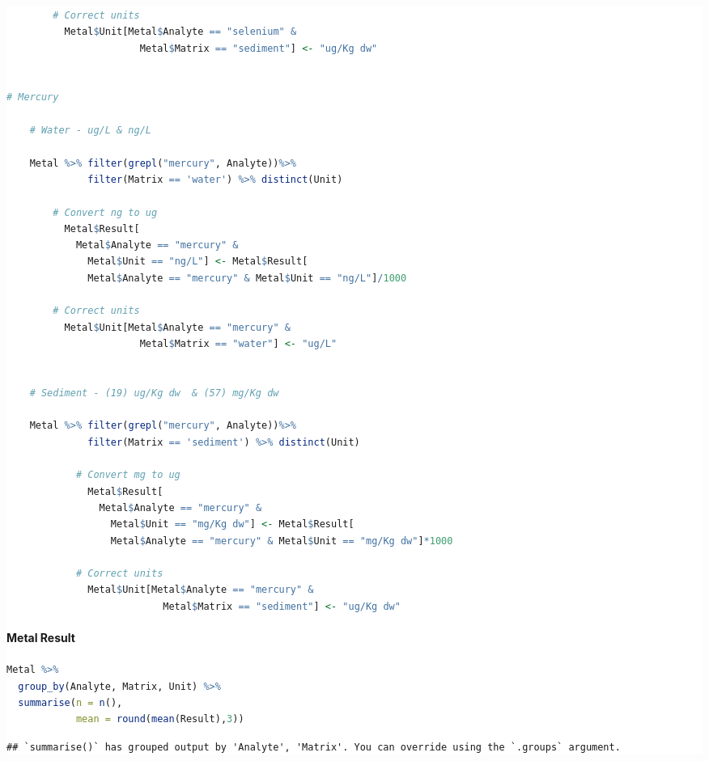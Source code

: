 ```r
        # Correct units
          Metal$Unit[Metal$Analyte == "selenium" & 
                       Metal$Matrix == "sediment"] <- "ug/Kg dw"
          

# Mercury

    # Water - ug/L & ng/L
    
    Metal %>% filter(grepl("mercury", Analyte))%>% 
              filter(Matrix == 'water') %>% distinct(Unit)
    
        # Convert ng to ug
          Metal$Result[
            Metal$Analyte == "mercury" & 
              Metal$Unit == "ng/L"] <- Metal$Result[
              Metal$Analyte == "mercury" & Metal$Unit == "ng/L"]/1000
          
        # Correct units
          Metal$Unit[Metal$Analyte == "mercury" & 
                       Metal$Matrix == "water"] <- "ug/L"
    
          
    # Sediment - (19) ug/Kg dw	& (57) mg/Kg dw
    
    Metal %>% filter(grepl("mercury", Analyte))%>% 
              filter(Matrix == 'sediment') %>% distinct(Unit)

            # Convert mg to ug
              Metal$Result[
                Metal$Analyte == "mercury" & 
                  Metal$Unit == "mg/Kg dw"] <- Metal$Result[
                  Metal$Analyte == "mercury" & Metal$Unit == "mg/Kg dw"]*1000
              
            # Correct units
              Metal$Unit[Metal$Analyte == "mercury" &
                           Metal$Matrix == "sediment"] <- "ug/Kg dw"
```


#### **Metal Result**


```r
Metal %>%
  group_by(Analyte, Matrix, Unit) %>%
  summarise(n = n(),
            mean = round(mean(Result),3))
```

```
## `summarise()` has grouped output by 'Analyte', 'Matrix'. You can override using the `.groups` argument.
```

